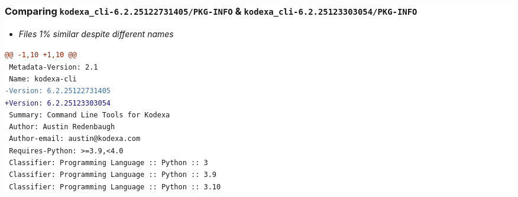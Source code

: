 ### Comparing `kodexa_cli-6.2.25122731405/PKG-INFO` & `kodexa_cli-6.2.25123303054/PKG-INFO`

 * *Files 1% similar despite different names*

```diff
@@ -1,10 +1,10 @@
 Metadata-Version: 2.1
 Name: kodexa-cli
-Version: 6.2.25122731405
+Version: 6.2.25123303054
 Summary: Command Line Tools for Kodexa
 Author: Austin Redenbaugh
 Author-email: austin@kodexa.com
 Requires-Python: >=3.9,<4.0
 Classifier: Programming Language :: Python :: 3
 Classifier: Programming Language :: Python :: 3.9
 Classifier: Programming Language :: Python :: 3.10
```

